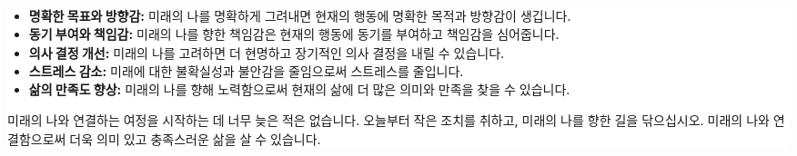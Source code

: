 - **명확한 목표와 방향감:** 미래의 나를 명확하게 그려내면 현재의 행동에 명확한 목적과 방향감이 생깁니다.
- **동기 부여와 책임감:** 미래의 나를 향한 책임감은 현재의 행동에 동기를 부여하고 책임감을 심어줍니다.
- **의사 결정 개선:** 미래의 나를 고려하면 더 현명하고 장기적인 의사 결정을 내릴 수 있습니다.
- **스트레스 감소:** 미래에 대한 불확실성과 불안감을 줄임으로써 스트레스를 줄입니다.
- **삶의 만족도 향상:** 미래의 나를 향해 노력함으로써 현재의 삶에 더 많은 의미와 만족을 찾을 수 있습니다.



미래의 나와 연결하는 여정을 시작하는 데 너무 늦은 적은 없습니다. 오늘부터 작은 조치를 취하고, 미래의 나를 향한 길을 닦으십시오. 미래의 나와 연결함으로써 더욱 의미 있고 충족스러운 삶을 살 수 있습니다.